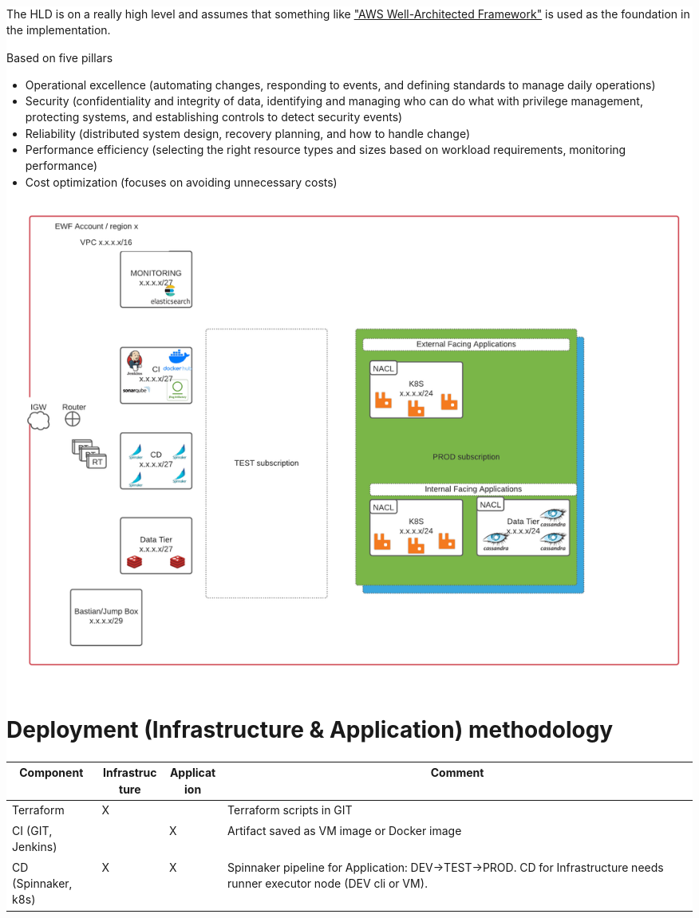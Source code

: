 The HLD is on a really high level and assumes that something like ["AWS Well-Architected Framework"](https://aws.amazon.com/architecture/well-architected/?ref=wellarchitected-wp) is used as the foundation in the implementation. 

Based on five pillars
* Operational excellence (automating changes, responding to events, and defining standards to manage daily operations)
* Security (confidentiality and integrity of data, identifying and managing who can do what with privilege management, protecting systems, and establishing controls to detect security events)
* Reliability (distributed system design, recovery planning, and how to handle change)
* Performance efficiency (selecting the right resource types and sizes based on workload requirements, monitoring performance)
* Cost optimization (focuses on avoiding unnecessary costs)

![HLD](resources/images/EWF%20blueprint.png)

# Deployment (Infrastructure & Application) methodology

Component | Infrastructure | Application | Comment
------------ | ------------- | ------------- | -------------
Terraform | X | |  Terraform scripts in GIT
CI (GIT, Jenkins) |  | X | Artifact saved as VM image or Docker image
CD (Spinnaker, k8s) | X| X |  Spinnaker pipeline for Application: DEV->TEST->PROD. CD for Infrastructure needs runner executor node (DEV cli or VM).
